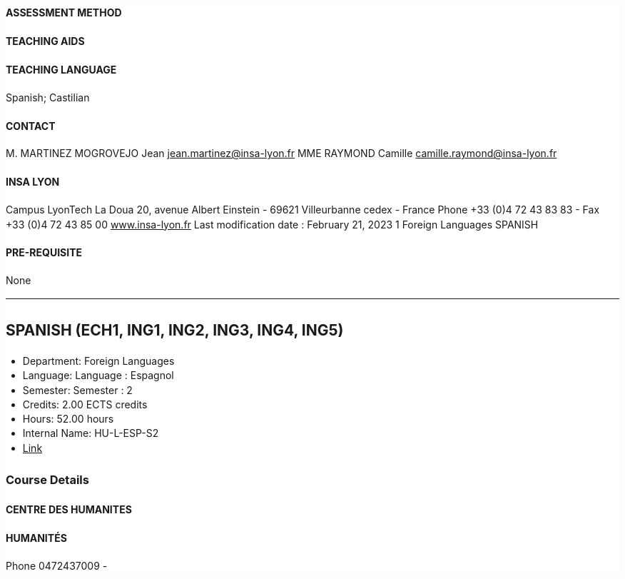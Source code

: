 #### ASSESSMENT METHOD


#### TEACHING AIDS


#### TEACHING LANGUAGE

Spanish; Castilian

#### CONTACT

M. MARTINEZ MOGROVEJO
Jean
jean.martinez@insa-lyon.fr
MME RAYMOND Camille
camille.raymond@insa-lyon.fr

#### INSA LYON

Campus LyonTech La Doua
20, avenue Albert Einstein - 69621 Villeurbanne cedex - France
Phone +33 (0)4 72 43 83 83 - Fax +33 (0)4 72 43 85 00
www.insa-lyon.fr
Last modification date : February 21, 2023
1
Foreign Languages
SPANISH

#### PRE-REQUISITE

None


---

## SPANISH (ECH1, ING1, ING2, ING3, ING4, ING5)

- Department: Foreign Languages
- Language: Language : Espagnol
- Semester: Semester : 2
- Credits: 2.00 ECTS credits
- Hours: 52.00 hours
- Internal Name: HU-L-ESP-S2
- [Link](https://scolpeda.insa-lyon.fr/f/ects?id=54343&_lang=en)

### Course Details

#### CENTRE DES HUMANITES


#### HUMANITÉS

Phone 0472437009 -
